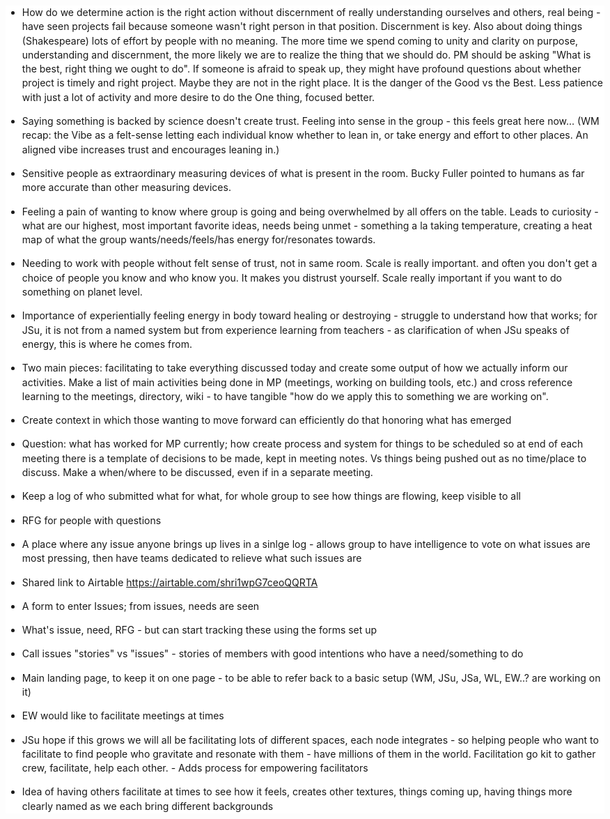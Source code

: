 - How do we determine action is the right action without discernment of really understanding ourselves and others, real being - have seen projects fail because someone wasn't right person in that position. Discernment is key. Also about doing things (Shakespeare) lots of effort by people with no meaning. The more time we spend coming to unity and clarity on purpose, understanding and discernment, the more likely we are to realize the thing that we should do. PM should be asking "What is the best, right thing we ought to do". If someone is afraid to speak up, they might have profound questions about whether project is timely and right project. Maybe they are not in the right place. It is the danger of the Good vs the Best. Less patience with just a lot of activity and more desire to do the One thing, focused better. 
- Saying something is backed by science doesn't create trust. Feeling into sense in the group - this feels great here now... (WM recap: the Vibe as a felt-sense letting each individual know whether to lean in, or take energy and effort to other places.   An aligned vibe increases trust and encourages leaning in.)

- Sensitive people as extraordinary measuring devices of what is present in the room. Bucky Fuller pointed to humans as far more accurate than other measuring devices.
- Feeling a pain of wanting to know where group is going and being overwhelmed by all offers on the table. Leads to curiosity - what are our highest, most important favorite ideas, needs being unmet - something a la taking temperature, creating a heat map of what the group wants/needs/feels/has energy for/resonates towards. 
- Needing to work with people without felt sense of trust, not in same room. Scale is really important. and often you don't get a choice of people you know and who know you. It makes you distrust yourself. Scale really important if you want to do something on planet level.
- Importance of experientially feeling energy in body toward healing or destroying - struggle to understand how that works; for JSu, it is not from a named system but from experience learning from teachers - as clarification of when JSu speaks of energy, this is where he comes from. 
- Two main pieces: facilitating to take everything discussed today and create some output of how we actually inform our activities. Make a list of main activities being done in MP (meetings, working on building tools, etc.) and cross reference learning to the meetings, directory, wiki - to have tangible "how do we apply this to something we are working on". 
- Create context in which those wanting to move forward can efficiently do that honoring what has emerged
- Question: what has worked for MP currently; how create process and system for things to be scheduled so at end of each meeting there is a template of decisions to be made, kept in meeting notes. Vs things being pushed out as no time/place to discuss. Make a when/where to be discussed, even if in a separate meeting. 
- Keep a log of who submitted what for what, for whole group to see how things are flowing, keep visible to all
- RFG for people with questions 
- A place where any issue anyone brings up lives in a sinlge log - allows group to have intelligence to vote on what issues are most pressing, then have teams dedicated to relieve what such issues are
- Shared link to Airtable https://airtable.com/shri1wpG7ceoQQRTA
- A form to enter Issues; from issues, needs are seen
- What's issue, need, RFG - but can start tracking these using the forms set up
- Call issues "stories" vs "issues" - stories of members with good intentions who have a need/something to do
- Main landing page, to keep it on one page - to be able to refer back to a basic setup (WM, JSu, JSa, WL, EW..? are working on it)
- EW would like to facilitate meetings at times
- JSu hope if this grows we will all be facilitating lots of different spaces, each node integrates - so helping people who want to facilitate to find people who gravitate and resonate with them - have millions of them in the world. Facilitation go kit to gather crew, facilitate, help each other. - Adds process for empowering facilitators
- Idea of having others facilitate at times to see how it feels, creates other textures, things coming up, having things more clearly named as we each bring different backgrounds